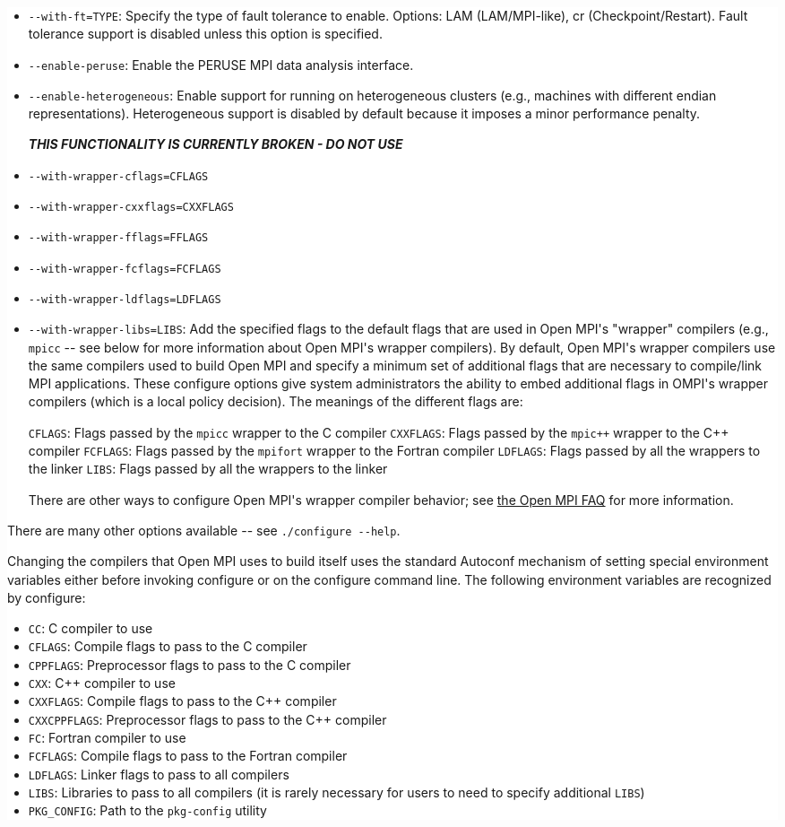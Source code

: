* `--with-ft=TYPE`:
  Specify the type of fault tolerance to enable.  Options: LAM
  (LAM/MPI-like), cr (Checkpoint/Restart).  Fault tolerance support is
  disabled unless this option is specified.

* `--enable-peruse`:
  Enable the PERUSE MPI data analysis interface.

* `--enable-heterogeneous`:
  Enable support for running on heterogeneous clusters (e.g., machines
  with different endian representations).  Heterogeneous support is
  disabled by default because it imposes a minor performance penalty.

  ***THIS FUNCTIONALITY IS CURRENTLY BROKEN - DO NOT USE***

* `--with-wrapper-cflags=CFLAGS`
* `--with-wrapper-cxxflags=CXXFLAGS`
* `--with-wrapper-fflags=FFLAGS`
* `--with-wrapper-fcflags=FCFLAGS`
* `--with-wrapper-ldflags=LDFLAGS`
* `--with-wrapper-libs=LIBS`:
  Add the specified flags to the default flags that are used in Open
  MPI's "wrapper" compilers (e.g., `mpicc` -- see below for more
  information about Open MPI's wrapper compilers).  By default, Open
  MPI's wrapper compilers use the same compilers used to build Open
  MPI and specify a minimum set of additional flags that are necessary
  to compile/link MPI applications.  These configure options give
  system administrators the ability to embed additional flags in
  OMPI's wrapper compilers (which is a local policy decision).  The
  meanings of the different flags are:

  `CFLAGS`: Flags passed by the `mpicc` wrapper to the C compiler
  `CXXFLAGS`: Flags passed by the `mpic++` wrapper to the C++ compiler
  `FCFLAGS`: Flags passed by the `mpifort` wrapper to the Fortran compiler
  `LDFLAGS`: Flags passed by all the wrappers to the linker
  `LIBS`: Flags passed by all the wrappers to the linker

  There are other ways to configure Open MPI's wrapper compiler
  behavior; see [the Open MPI FAQ](https://www.open-mpi.org/faq/) for
  more information.

There are many other options available -- see `./configure --help`.

Changing the compilers that Open MPI uses to build itself uses the
standard Autoconf mechanism of setting special environment variables
either before invoking configure or on the configure command line.
The following environment variables are recognized by configure:

* `CC`: C compiler to use
* `CFLAGS`: Compile flags to pass to the C compiler
* `CPPFLAGS`: Preprocessor flags to pass to the C compiler
* `CXX`: C++ compiler to use
* `CXXFLAGS`: Compile flags to pass to the C++ compiler
* `CXXCPPFLAGS`: Preprocessor flags to pass to the C++ compiler
* `FC`: Fortran compiler to use
* `FCFLAGS`: Compile flags to pass to the Fortran compiler
* `LDFLAGS`: Linker flags to pass to all compilers
* `LIBS`: Libraries to pass to all compilers (it is rarely
   necessary for users to need to specify additional `LIBS`)
* `PKG_CONFIG`: Path to the `pkg-config` utility
